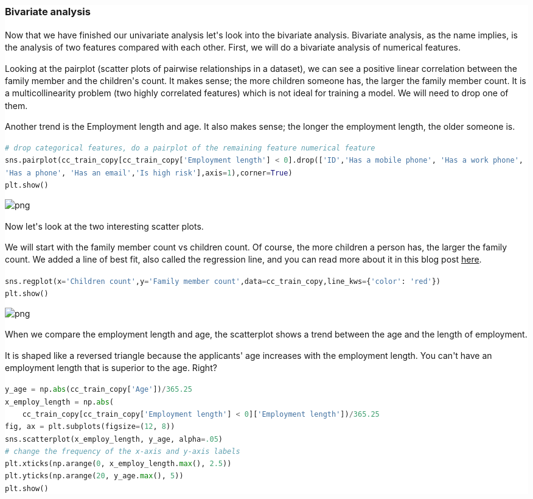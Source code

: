 ### Bivariate analysis

Now that we have finished our univariate analysis let's look into the bivariate analysis. Bivariate analysis, as the name implies, is the analysis of two features compared with each other. First, we will do a bivariate analysis of numerical features.

Looking at the pairplot (scatter plots of pairwise relationships in a dataset), we can see a positive linear correlation between the family member and the children's count. It makes sense; the more children someone has, the larger the family member count. It is a multicollinearity problem (two highly correlated features) which is not ideal for training a model. We will need to drop one of them.

Another trend is the Employment length and age. It also makes sense; the longer the employment length, the older someone is.


```python
# drop categorical features, do a pairplot of the remaining feature numerical feature
sns.pairplot(cc_train_copy[cc_train_copy['Employment length'] < 0].drop(['ID','Has a mobile phone', 'Has a work phone', 'Has a phone', 'Has an email','Is high risk'],axis=1),corner=True)
plt.show()
```


    
![png](/blog/assets/post_cont_image/output_184_0.png)
    


Now let's look at the two interesting scatter plots.

We will start with the family member count vs children count. Of course, the more children a person has, the larger the family count. We added a line of best fit, also called the regression line, and you can read more about it in this blog post [here](https://semasuka.github.io/blog/2021/04/04/demystify-machine-learning.html).


```python
sns.regplot(x='Children count',y='Family member count',data=cc_train_copy,line_kws={'color': 'red'})
plt.show()
```


    
![png](/blog/assets/post_cont_image/output_186_0.png)
    


When we compare the employment length and age, the scatterplot shows a trend between the age and the length of employment.

It is shaped like a reversed triangle because the applicants' age increases with the employment length. You can't have an employment length that is superior to the age. Right?


```python
y_age = np.abs(cc_train_copy['Age'])/365.25
x_employ_length = np.abs(
    cc_train_copy[cc_train_copy['Employment length'] < 0]['Employment length'])/365.25
fig, ax = plt.subplots(figsize=(12, 8))
sns.scatterplot(x_employ_length, y_age, alpha=.05)
# change the frequency of the x-axis and y-axis labels
plt.xticks(np.arange(0, x_employ_length.max(), 2.5))
plt.yticks(np.arange(20, y_age.max(), 5))
plt.show()

```
